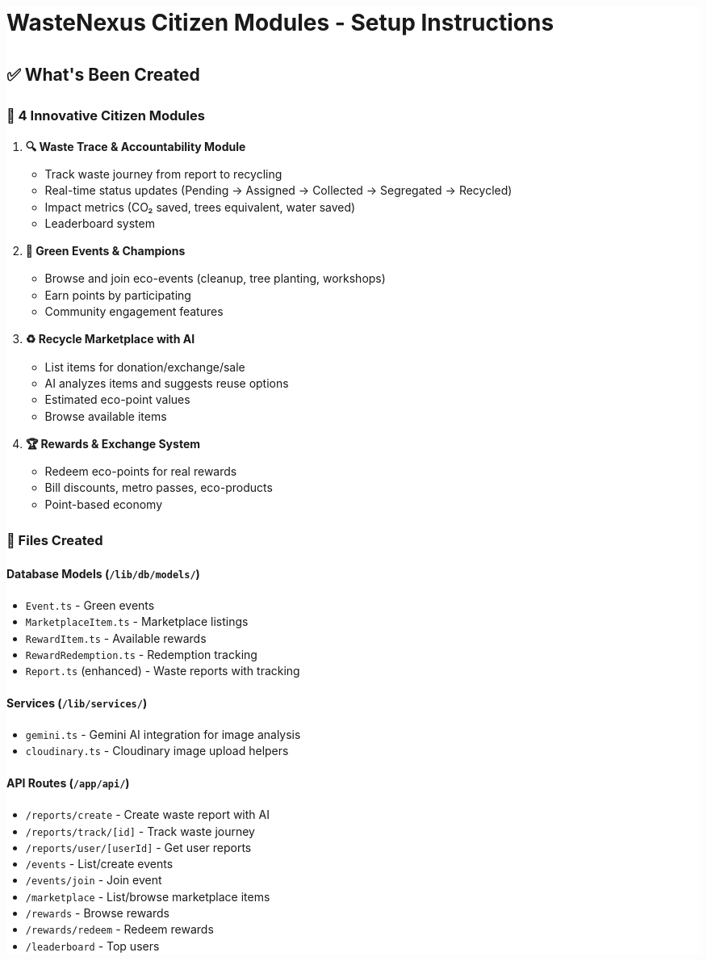 # WasteNexus Citizen Modules - Setup Instructions

## ✅ What's Been Created

### 🎯 4 Innovative Citizen Modules

1. **🔍 Waste Trace & Accountability Module**
   - Track waste journey from report to recycling
   - Real-time status updates (Pending → Assigned → Collected → Segregated → Recycled)
   - Impact metrics (CO₂ saved, trees equivalent, water saved)
   - Leaderboard system

2. **🌱 Green Events & Champions**
   - Browse and join eco-events (cleanup, tree planting, workshops)
   - Earn points by participating
   - Community engagement features

3. **♻️ Recycle Marketplace with AI**
   - List items for donation/exchange/sale
   - AI analyzes items and suggests reuse options
   - Estimated eco-point values
   - Browse available items

4. **🏆 Rewards & Exchange System**
   - Redeem eco-points for real rewards
   - Bill discounts, metro passes, eco-products
   - Point-based economy

### 📁 Files Created

#### Database Models (`/lib/db/models/`)
- `Event.ts` - Green events
- `MarketplaceItem.ts` - Marketplace listings
- `RewardItem.ts` - Available rewards
- `RewardRedemption.ts` - Redemption tracking
- `Report.ts` (enhanced) - Waste reports with tracking

#### Services (`/lib/services/`)
- `gemini.ts` - Gemini AI integration for image analysis
- `cloudinary.ts` - Cloudinary image upload helpers

#### API Routes (`/app/api/`)
- `/reports/create` - Create waste report with AI
- `/reports/track/[id]` - Track waste journey
- `/reports/user/[userId]` - Get user reports
- `/events` - List/create events
- `/events/join` - Join event
- `/marketplace` - List/browse marketplace items
- `/rewards` - Browse rewards
- `/rewards/redeem` - Redeem rewards
- `/leaderboard` - Top users
